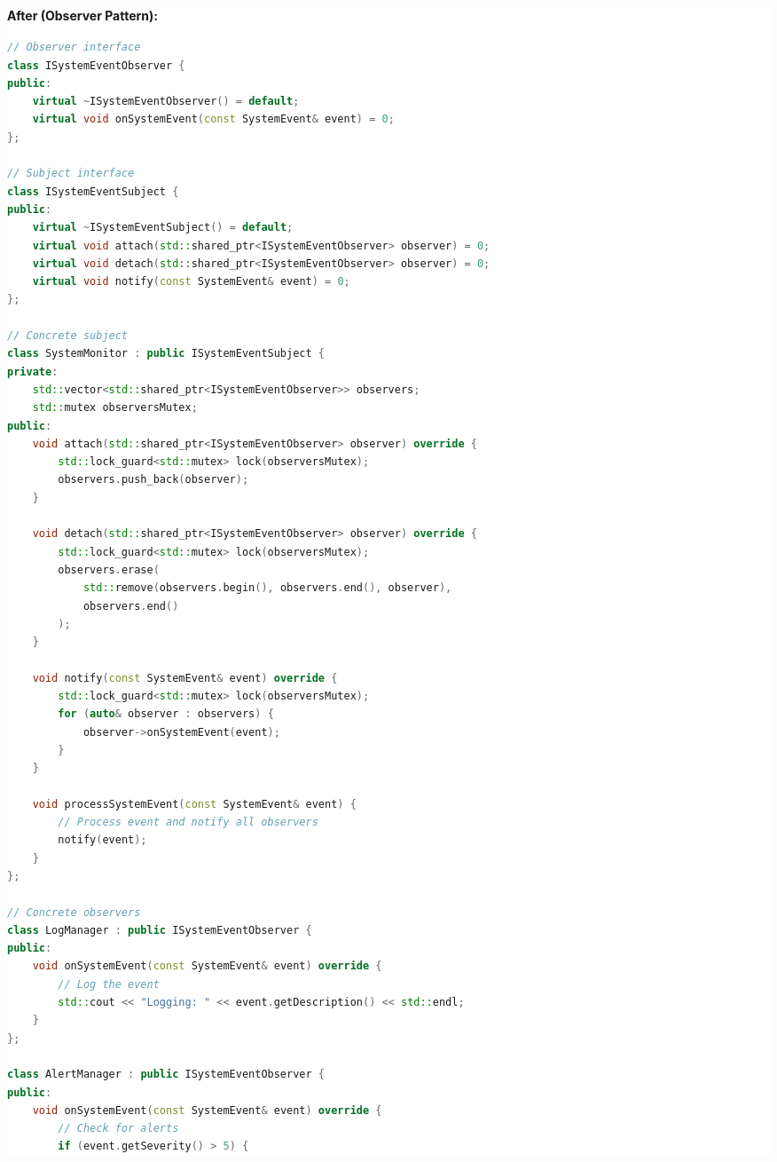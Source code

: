 **After (Observer Pattern):**
```cpp
// Observer interface
class ISystemEventObserver {
public:
    virtual ~ISystemEventObserver() = default;
    virtual void onSystemEvent(const SystemEvent& event) = 0;
};

// Subject interface
class ISystemEventSubject {
public:
    virtual ~ISystemEventSubject() = default;
    virtual void attach(std::shared_ptr<ISystemEventObserver> observer) = 0;
    virtual void detach(std::shared_ptr<ISystemEventObserver> observer) = 0;
    virtual void notify(const SystemEvent& event) = 0;
};

// Concrete subject
class SystemMonitor : public ISystemEventSubject {
private:
    std::vector<std::shared_ptr<ISystemEventObserver>> observers;
    std::mutex observersMutex;
public:
    void attach(std::shared_ptr<ISystemEventObserver> observer) override {
        std::lock_guard<std::mutex> lock(observersMutex);
        observers.push_back(observer);
    }
    
    void detach(std::shared_ptr<ISystemEventObserver> observer) override {
        std::lock_guard<std::mutex> lock(observersMutex);
        observers.erase(
            std::remove(observers.begin(), observers.end(), observer),
            observers.end()
        );
    }
    
    void notify(const SystemEvent& event) override {
        std::lock_guard<std::mutex> lock(observersMutex);
        for (auto& observer : observers) {
            observer->onSystemEvent(event);
        }
    }
    
    void processSystemEvent(const SystemEvent& event) {
        // Process event and notify all observers
        notify(event);
    }
};

// Concrete observers
class LogManager : public ISystemEventObserver {
public:
    void onSystemEvent(const SystemEvent& event) override {
        // Log the event
        std::cout << "Logging: " << event.getDescription() << std::endl;
    }
};

class AlertManager : public ISystemEventObserver {
public:
    void onSystemEvent(const SystemEvent& event) override {
        // Check for alerts
        if (event.getSeverity() > 5) {
```